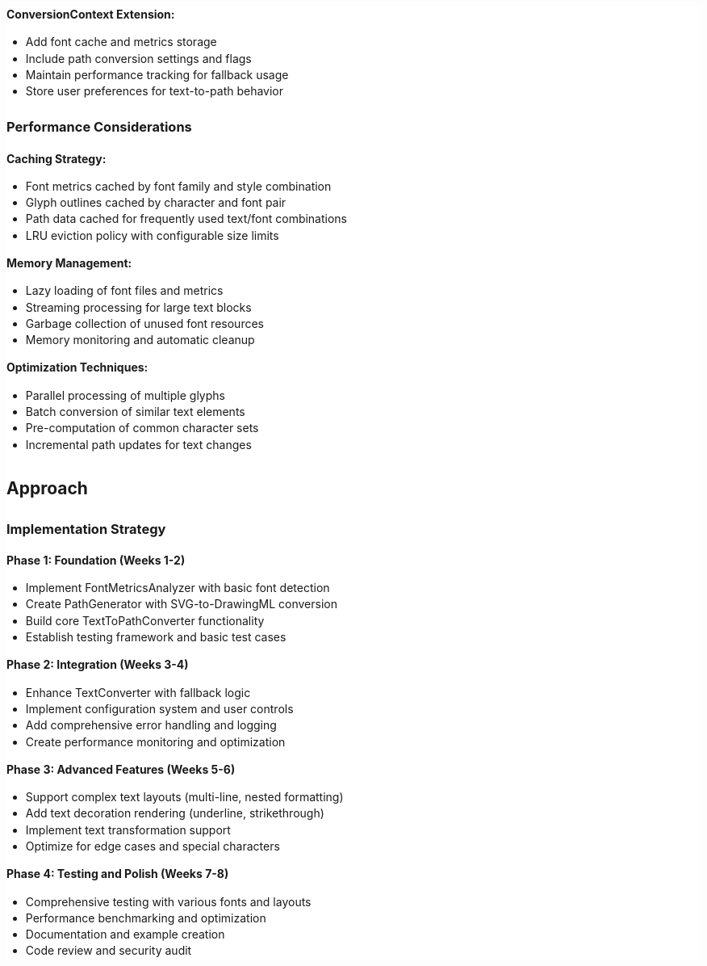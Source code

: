 **ConversionContext Extension:**
- Add font cache and metrics storage
- Include path conversion settings and flags
- Maintain performance tracking for fallback usage
- Store user preferences for text-to-path behavior

### Performance Considerations

**Caching Strategy:**
- Font metrics cached by font family and style combination
- Glyph outlines cached by character and font pair
- Path data cached for frequently used text/font combinations
- LRU eviction policy with configurable size limits

**Memory Management:**
- Lazy loading of font files and metrics
- Streaming processing for large text blocks
- Garbage collection of unused font resources
- Memory monitoring and automatic cleanup

**Optimization Techniques:**
- Parallel processing of multiple glyphs
- Batch conversion of similar text elements
- Pre-computation of common character sets
- Incremental path updates for text changes

## Approach

### Implementation Strategy

**Phase 1: Foundation (Weeks 1-2)**
- Implement FontMetricsAnalyzer with basic font detection
- Create PathGenerator with SVG-to-DrawingML conversion
- Build core TextToPathConverter functionality
- Establish testing framework and basic test cases

**Phase 2: Integration (Weeks 3-4)**
- Enhance TextConverter with fallback logic
- Implement configuration system and user controls
- Add comprehensive error handling and logging
- Create performance monitoring and optimization

**Phase 3: Advanced Features (Weeks 5-6)**
- Support complex text layouts (multi-line, nested formatting)
- Add text decoration rendering (underline, strikethrough)
- Implement text transformation support
- Optimize for edge cases and special characters

**Phase 4: Testing and Polish (Weeks 7-8)**
- Comprehensive testing with various fonts and layouts
- Performance benchmarking and optimization
- Documentation and example creation
- Code review and security audit
